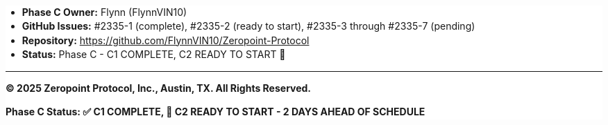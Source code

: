 - **Phase C Owner:** Flynn (FlynnVIN10)
- **GitHub Issues:** #2335-1 (complete), #2335-2 (ready to start), #2335-3 through #2335-7 (pending)
- **Repository:** https://github.com/FlynnVIN10/Zeropoint-Protocol
- **Status:** Phase C - C1 COMPLETE, C2 READY TO START 🚀

---

**© 2025 Zeropoint Protocol, Inc., Austin, TX. All Rights Reserved.**

**Phase C Status: ✅ C1 COMPLETE, 🚀 C2 READY TO START - 2 DAYS AHEAD OF SCHEDULE**
